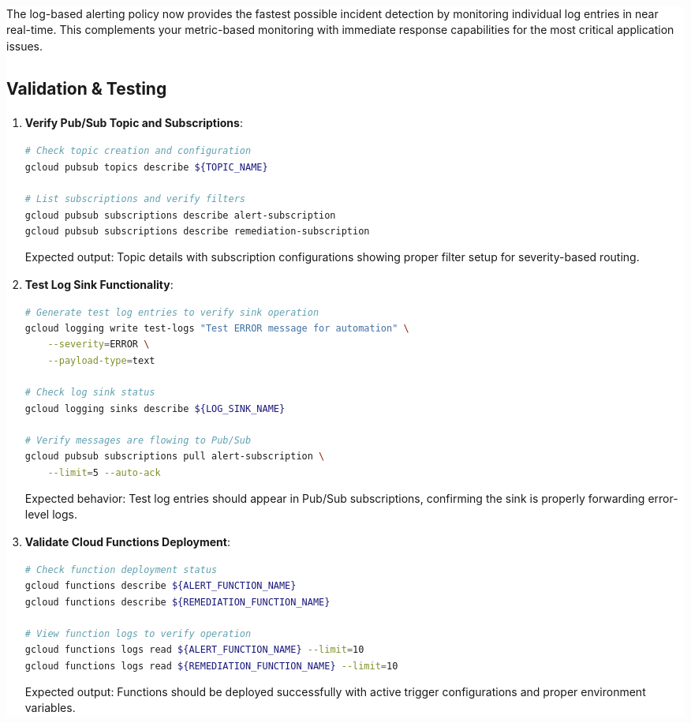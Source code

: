    ```bash
   ```

   The log-based alerting policy now provides the fastest possible incident detection by monitoring individual log entries in near real-time. This complements your metric-based monitoring with immediate response capabilities for the most critical application issues.

## Validation & Testing

1. **Verify Pub/Sub Topic and Subscriptions**:

   ```bash
   # Check topic creation and configuration
   gcloud pubsub topics describe ${TOPIC_NAME}
   
   # List subscriptions and verify filters
   gcloud pubsub subscriptions describe alert-subscription
   gcloud pubsub subscriptions describe remediation-subscription
   ```

   Expected output: Topic details with subscription configurations showing proper filter setup for severity-based routing.

2. **Test Log Sink Functionality**:

   ```bash
   # Generate test log entries to verify sink operation
   gcloud logging write test-logs "Test ERROR message for automation" \
       --severity=ERROR \
       --payload-type=text
   
   # Check log sink status
   gcloud logging sinks describe ${LOG_SINK_NAME}
   
   # Verify messages are flowing to Pub/Sub
   gcloud pubsub subscriptions pull alert-subscription \
       --limit=5 --auto-ack
   ```

   Expected behavior: Test log entries should appear in Pub/Sub subscriptions, confirming the sink is properly forwarding error-level logs.

3. **Validate Cloud Functions Deployment**:

   ```bash
   # Check function deployment status
   gcloud functions describe ${ALERT_FUNCTION_NAME}
   gcloud functions describe ${REMEDIATION_FUNCTION_NAME}
   
   # View function logs to verify operation
   gcloud functions logs read ${ALERT_FUNCTION_NAME} --limit=10
   gcloud functions logs read ${REMEDIATION_FUNCTION_NAME} --limit=10
   ```

   Expected output: Functions should be deployed successfully with active trigger configurations and proper environment variables.

